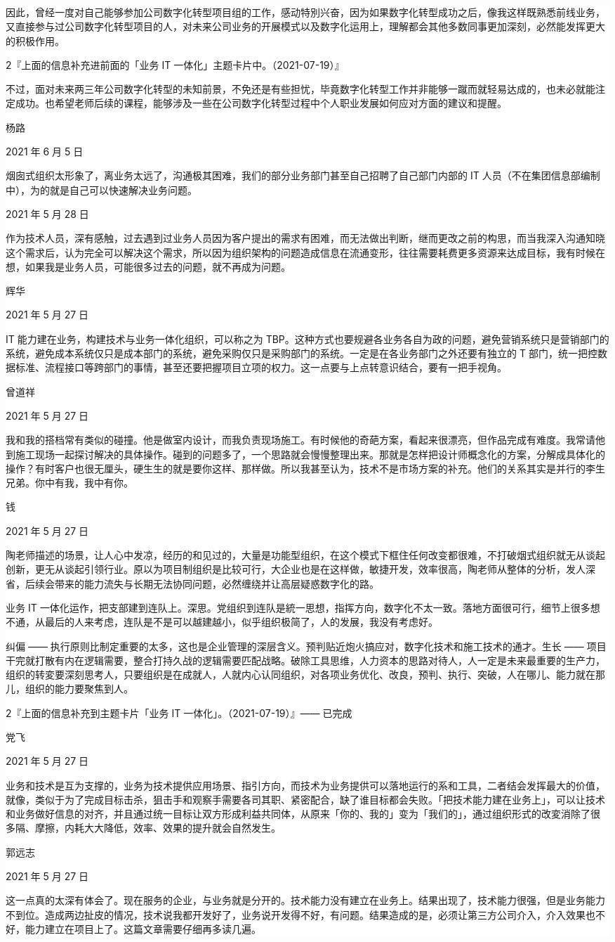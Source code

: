 因此，曾经一度对自己能够参加公司数字化转型项目组的工作，感动特別兴奋，因为如果数字化转型成功之后，像我这样既熟悉前线业务，又直接参与过公司数字化转型项目的人，对未来公司业务的开展模式以及数字化运用上，理解都会其他多数同事更加深刻，必然能发挥更大的积极作用。

2『上面的信息补充进前面的「业务 IT 一体化」主题卡片中。（2021-07-19）』

不过，面对未来两三年公司数字化转型的未知前景，不免还是有些担忧，毕竟数字化转型工作并非能够一蹴而就轻易达成的，也未必就能注定成功。也希望老师后续的课程，能够涉及一些在公司数字化转型过程中个人职业发展如何应对方面的建议和提醒。

杨路 

2021 年 6 月 5 日

烟囱式组织太形象了，离业务太远了，沟通极其困难，我们的部分业务部门甚至自己招聘了自己部门内部的 IT 人员（不在集团信息部编制中），为的就是自己可以快速解决业务问题。

2021 年 5 月 28 日

作为技术人员，深有感触，过去遇到过业务人员因为客户提出的需求有困难，而无法做出判断，继而更改之前的构思，而当我深入沟通知晓这个需求后，认为完全可以解决这个需求，所以因为组织架构的问题造成信息在流通变形，往往需要耗费更多资源来达成目标，我有时候在想，如果我是业务人员，可能很多过去的问题，就不再成为问题。

辉华

2021 年 5 月 27 日

IT 能力建在业务，构建技术与业务一体化组织，可以称之为 TBP。这种方式也要规避各业务各自为政的问题，避免营销系统只是营销部门的系统，避免成本系统仅只是成本部门的系统，避免采购仅只是采购部门的系统。一定是在各业务部门之外还要有独立的 T 部门，统一把控数据标准、流程接口等跨部门的事情，甚至还要把握项目立项的权力。这一点要与上点转意识结合，要有一把手视角。

曾道祥

2021 年 5 月 27 日

我和我的搭档常有类似的碰撞。他是做室内设计，而我负责现场施工。有时候他的奇葩方案，看起来很漂亮，但作品完成有难度。我常请他到施工现场一起探讨解决的具体操作。碰到的问题多了，一个思路就会慢慢整理出来。那就是怎样把设计师概念化的方案，分解成具体化的操作？有时客户也很无厘头，硬生生的就是要你这样、那样做。所以我甚至认为，技术不是市场方案的补充。他们的关系其实是并行的李生兄弟。你中有我，我中有你。

钱

2021 年 5 月 27 日

陶老师描述的场景，让人心中发凉，经历的和见过的，大量是功能型组织，在这个模式下框住任何改变都很难，不打破烟式组织就无从谈起创新，更无从谈起引领行业。原以为项目制组织是比较可行，大企业也是在这样做，敏捷开发，效率很高，陶老师从整体的分析，发人深省，后续会带来的能力流失与长期无法协同问题，必然缠绕并让高层疑惑数字化的路。

业务 IT 一体化运作，把支部建到连队上。深思。党组织到连队是統一思想，指挥方向，数字化不太一致。落地方面很可行，细节上很多想不通，从最后的人来考虑，连队是不是可以越建越小，似乎组织极简了，人的发展，我没有考虑好。

纠偏 —— 执行原则比制定重要的太多，这也是企业管理的深层含义。预判贴近炮火搞应对，数字化技术和施工技术的通才。生长 —— 项目干完就打散有内在逻辑需要，整合打持久战的逻辑需要匹配战略。破除工具思维，人力资本的思路对待人，人一定是未来最重要的生产力，组织的转変要深刻思考人，只要组织是在成就人，人就内心认同组织，对各项业务优化、改良，预判、执行、突破，人在哪儿、能力就在那儿，组织的能力要聚焦到人。

2『上面的信息补充到主题卡片「业务 IT 一体化」。（2021-07-19）』—— 已完成

党飞

2021 年 5 月 27 日

业务和技术是互为支撑的，业务为技术提供应用场景、指引方向，而技术为业务提供可以落地运行的系和工具，二者结会发挥最大的价值，就像，类似于为了完成目标击杀，狙击手和观察手需要各司其职、紧密配合，缺了谁目标都会失败。「把技术能力建在业务上」，可以让技术和业务做好信息的对齐，并且通过统一目标让双方形成利益共同体，从原来「你的、我的」变为「我们的」，通过组织形式的改変消除了很多隔、摩擦，内耗大大降低，效率、效果的提升就会自然发生。

郭远志

2021 年 5 月 27 日

这一点真的太深有体会了。现在服务的企业，与业务就是分开的。技术能力没有建立在业务上。结果出现了，技术能力很强，但是业务能力不到位。造成两边扯皮的情况，技术说我都开发好了，业务说开发得不好，有问题。结果造成的是，必须让第三方公司介入，介入效果也不好，能力建立在项目上了。这篇文章需要仔细再多读几遍。
